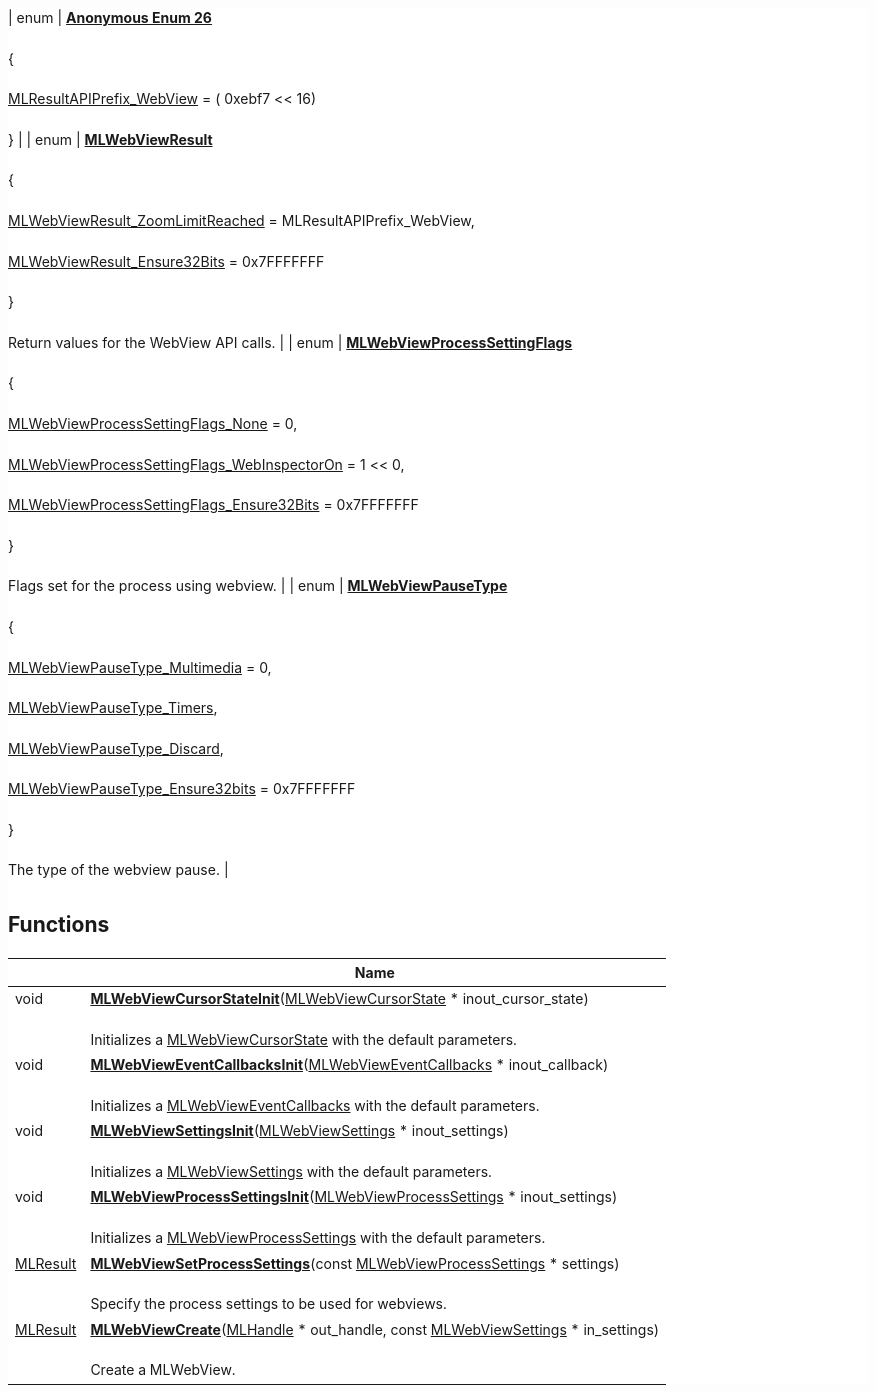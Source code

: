 | enum | **[Anonymous Enum 26](/versioned_docs/version-22-Mar-2023/api-ref/api/Modules/group___web_view/group___web_view.md#enums-anonymous-enum-26)** <br></br> { <br></br>[MLResultAPIPrefix_WebView](/versioned_docs/version-22-Mar-2023/api-ref/api/Files/ml__webview_8h.md#enums-mlresultapiprefix-webview) = ( 0xebf7  << 16)<br></br>} |
| enum | **[MLWebViewResult](/versioned_docs/version-22-Mar-2023/api-ref/api/Modules/group___web_view/group___web_view.md#enums-mlwebviewresult)** <br></br> { <br></br>[MLWebViewResult_ZoomLimitReached](/versioned_docs/version-22-Mar-2023/api-ref/api/Files/ml__webview_8h.md#enums-mlwebviewresult-zoomlimitreached) = MLResultAPIPrefix_WebView,<br></br> [MLWebViewResult_Ensure32Bits](/versioned_docs/version-22-Mar-2023/api-ref/api/Files/ml__webview_8h.md#enums-mlwebviewresult-ensure32bits) = 0x7FFFFFFF<br></br>}<br></br>Return values for the WebView API calls.  |
| enum | **[MLWebViewProcessSettingFlags](/versioned_docs/version-22-Mar-2023/api-ref/api/Modules/group___web_view/group___web_view.md#enums-mlwebviewprocesssettingflags)** <br></br> { <br></br>[MLWebViewProcessSettingFlags_None](/versioned_docs/version-22-Mar-2023/api-ref/api/Files/ml__webview_8h.md#enums-mlwebviewprocesssettingflags-none) = 0,<br></br> [MLWebViewProcessSettingFlags_WebInspectorOn](/versioned_docs/version-22-Mar-2023/api-ref/api/Files/ml__webview_8h.md#enums-mlwebviewprocesssettingflags-webinspectoron) = 1 << 0,<br></br> [MLWebViewProcessSettingFlags_Ensure32Bits](/versioned_docs/version-22-Mar-2023/api-ref/api/Files/ml__webview_8h.md#enums-mlwebviewprocesssettingflags-ensure32bits) = 0x7FFFFFFF<br></br>}<br></br>Flags set for the process using webview.  |
| enum | **[MLWebViewPauseType](/versioned_docs/version-22-Mar-2023/api-ref/api/Modules/group___web_view/group___web_view.md#enums-mlwebviewpausetype)** <br></br> { <br></br>[MLWebViewPauseType_Multimedia](/versioned_docs/version-22-Mar-2023/api-ref/api/Files/ml__webview_8h.md#enums-mlwebviewpausetype-multimedia) = 0,<br></br> [MLWebViewPauseType_Timers](/versioned_docs/version-22-Mar-2023/api-ref/api/Files/ml__webview_8h.md#enums-mlwebviewpausetype-timers),<br></br> [MLWebViewPauseType_Discard](/versioned_docs/version-22-Mar-2023/api-ref/api/Files/ml__webview_8h.md#enums-mlwebviewpausetype-discard),<br></br> [MLWebViewPauseType_Ensure32bits](/versioned_docs/version-22-Mar-2023/api-ref/api/Files/ml__webview_8h.md#enums-mlwebviewpausetype-ensure32bits) = 0x7FFFFFFF<br></br>}<br></br>The type of the webview pause.  |

## Functions

|                | Name           |
| -------------- | -------------- |
| void | **[MLWebViewCursorStateInit](/versioned_docs/version-22-Mar-2023/api-ref/api/Modules/group___web_view/group___web_view.md#void-mlwebviewcursorstateinit)**([MLWebViewCursorState](/versioned_docs/version-22-Mar-2023/api-ref/api/Modules/group___web_view/struct_m_l_web_view_cursor_state.md) * inout_cursor_state)<br></br>Initializes a [MLWebViewCursorState](/versioned_docs/version-22-Mar-2023/api-ref/api/Modules/group___web_view/struct_m_l_web_view_cursor_state.md) with the default parameters.  |
| void | **[MLWebViewEventCallbacksInit](/versioned_docs/version-22-Mar-2023/api-ref/api/Modules/group___web_view/group___web_view.md#void-mlwebvieweventcallbacksinit)**([MLWebViewEventCallbacks](/versioned_docs/version-22-Mar-2023/api-ref/api/Modules/group___web_view/struct_m_l_web_view_event_callbacks.md) * inout_callback)<br></br>Initializes a [MLWebViewEventCallbacks](/versioned_docs/version-22-Mar-2023/api-ref/api/Modules/group___web_view/struct_m_l_web_view_event_callbacks.md) with the default parameters.  |
| void | **[MLWebViewSettingsInit](/versioned_docs/version-22-Mar-2023/api-ref/api/Modules/group___web_view/group___web_view.md#void-mlwebviewsettingsinit)**([MLWebViewSettings](/versioned_docs/version-22-Mar-2023/api-ref/api/Modules/group___web_view/struct_m_l_web_view_settings.md) * inout_settings)<br></br>Initializes a [MLWebViewSettings](/versioned_docs/version-22-Mar-2023/api-ref/api/Modules/group___web_view/struct_m_l_web_view_settings.md) with the default parameters.  |
| void | **[MLWebViewProcessSettingsInit](/versioned_docs/version-22-Mar-2023/api-ref/api/Modules/group___web_view/group___web_view.md#void-mlwebviewprocesssettingsinit)**([MLWebViewProcessSettings](/versioned_docs/version-22-Mar-2023/api-ref/api/Modules/group___web_view/struct_m_l_web_view_process_settings.md) * inout_settings)<br></br>Initializes a [MLWebViewProcessSettings](/versioned_docs/version-22-Mar-2023/api-ref/api/Modules/group___web_view/struct_m_l_web_view_process_settings.md) with the default parameters.  |
| [MLResult](/versioned_docs/version-22-Mar-2023/api-ref/api/Modules/group___platform/group___platform.md#int32-t-mlresult) | **[MLWebViewSetProcessSettings](/versioned_docs/version-22-Mar-2023/api-ref/api/Modules/group___web_view/group___web_view.md#mlresult-mlwebviewsetprocesssettings)**(const [MLWebViewProcessSettings](/versioned_docs/version-22-Mar-2023/api-ref/api/Modules/group___web_view/struct_m_l_web_view_process_settings.md) * settings)<br></br>Specify the process settings to be used for webviews.  |
| [MLResult](/versioned_docs/version-22-Mar-2023/api-ref/api/Modules/group___platform/group___platform.md#int32-t-mlresult) | **[MLWebViewCreate](/versioned_docs/version-22-Mar-2023/api-ref/api/Modules/group___web_view/group___web_view.md#mlresult-mlwebviewcreate)**([MLHandle](/versioned_docs/version-22-Mar-2023/api-ref/api/Modules/group___platform/group___platform.md#uint64-t-mlhandle) * out_handle, const [MLWebViewSettings](/versioned_docs/version-22-Mar-2023/api-ref/api/Modules/group___web_view/struct_m_l_web_view_settings.md) * in_settings)<br></br>Create a MLWebView.  |